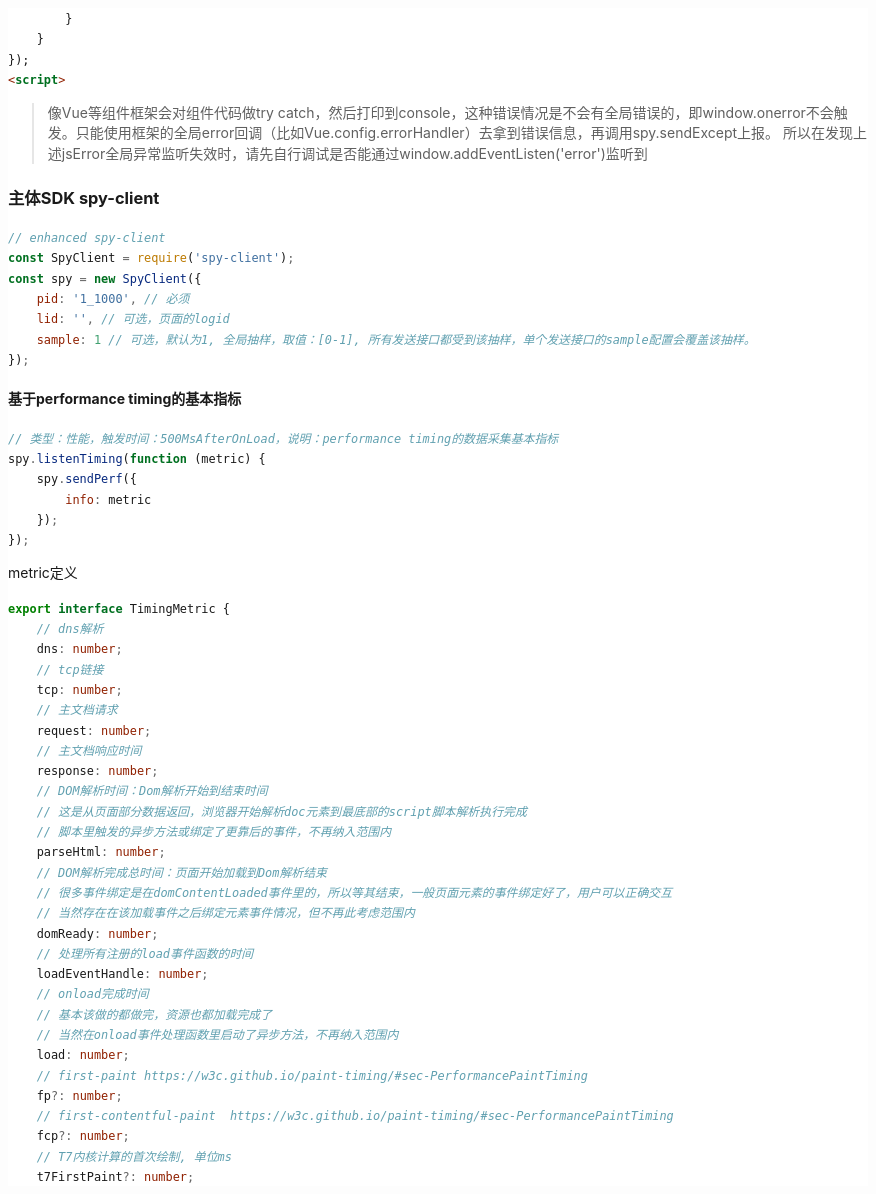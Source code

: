 ```html
        }
    }
});
<script>
```

> 像Vue等组件框架会对组件代码做try catch，然后打印到console，这种错误情况是不会有全局错误的，即window.onerror不会触发。只能使用框架的全局error回调（比如Vue.config.errorHandler）去拿到错误信息，再调用spy.sendExcept上报。
> 所以在发现上述jsError全局异常监听失效时，请先自行调试是否能通过window.addEventListen('error')监听到

### 主体SDK spy-client

```javascript
// enhanced spy-client
const SpyClient = require('spy-client');
const spy = new SpyClient({
    pid: '1_1000', // 必须
    lid: '', // 可选，页面的logid
    sample: 1 // 可选，默认为1, 全局抽样，取值：[0-1], 所有发送接口都受到该抽样，单个发送接口的sample配置会覆盖该抽样。
});
```


#### 基于performance timing的基本指标

```javascript
// 类型：性能，触发时间：500MsAfterOnLoad，说明：performance timing的数据采集基本指标
spy.listenTiming(function (metric) {
    spy.sendPerf({
        info: metric
    });
});
```

metric定义

```typescript
export interface TimingMetric {
    // dns解析
    dns: number;
    // tcp链接
    tcp: number;
    // 主文档请求
    request: number;
    // 主文档响应时间
    response: number;
    // DOM解析时间：Dom解析开始到结束时间
    // 这是从页面部分数据返回，浏览器开始解析doc元素到最底部的script脚本解析执行完成
    // 脚本里触发的异步方法或绑定了更靠后的事件，不再纳入范围内
    parseHtml: number;
    // DOM解析完成总时间：页面开始加载到Dom解析结束
    // 很多事件绑定是在domContentLoaded事件里的，所以等其结束，一般页面元素的事件绑定好了，用户可以正确交互
    // 当然存在在该加载事件之后绑定元素事件情况，但不再此考虑范围内
    domReady: number;
    // 处理所有注册的load事件函数的时间
    loadEventHandle: number;
    // onload完成时间
    // 基本该做的都做完，资源也都加载完成了
    // 当然在onload事件处理函数里启动了异步方法，不再纳入范围内
    load: number;
    // first-paint https://w3c.github.io/paint-timing/#sec-PerformancePaintTiming
    fp?: number;
    // first-contentful-paint  https://w3c.github.io/paint-timing/#sec-PerformancePaintTiming
    fcp?: number;
    // T7内核计算的首次绘制, 单位ms
    t7FirstPaint?: number;
```